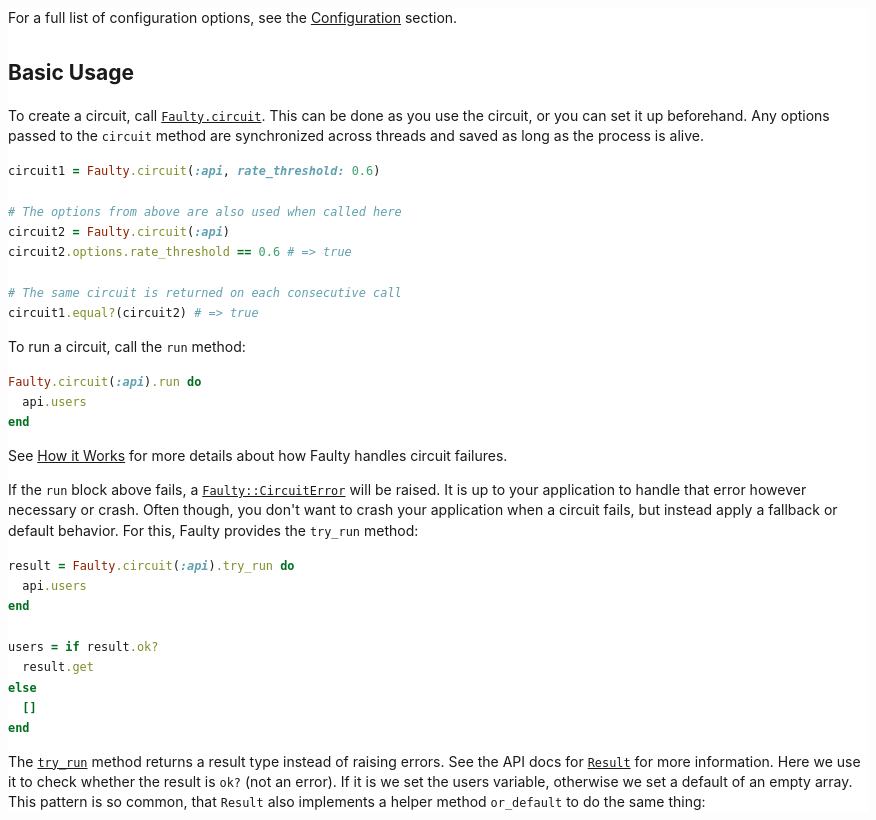 For a full list of configuration options, see the
[Configuration](#configuration) section.

## Basic Usage

To create a circuit, call
[`Faulty.circuit`](https://www.rubydoc.info/gems/faulty/Faulty.circuit).
This can be done as you use the circuit, or you can set it up beforehand. Any
options passed to the `circuit` method are synchronized across threads and saved
as long as the process is alive.

```ruby
circuit1 = Faulty.circuit(:api, rate_threshold: 0.6)

# The options from above are also used when called here
circuit2 = Faulty.circuit(:api)
circuit2.options.rate_threshold == 0.6 # => true

# The same circuit is returned on each consecutive call
circuit1.equal?(circuit2) # => true
```

To run a circuit, call the `run` method:

```ruby
Faulty.circuit(:api).run do
  api.users
end
```

See [How it Works](#how-it-works) for more details about how Faulty handles
circuit failures.

If the `run` block above fails, a
[`Faulty::CircuitError`](https://www.rubydoc.info/gems/faulty/Faulty/CircuitError)
will be raised. It is up to your application to handle that error however
necessary or crash. Often though, you don't want to crash your application when
a circuit fails, but instead apply a fallback or default behavior. For this,
Faulty provides the `try_run` method:

```ruby
result = Faulty.circuit(:api).try_run do
  api.users
end

users = if result.ok?
  result.get
else
  []
end
```

The [`try_run`](https://www.rubydoc.info/gems/faulty/Faulty/Circuit:try_run)
method returns a result type instead of raising errors. See the API docs for
[`Result`](https://www.rubydoc.info/gems/faulty/Faulty/Result) for more
information. Here we use it to check whether the result is `ok?` (not an error).
If it is we set the users variable, otherwise we set a default of an empty
array. This pattern is so common, that `Result` also implements a helper method
`or_default` to do the same thing:

